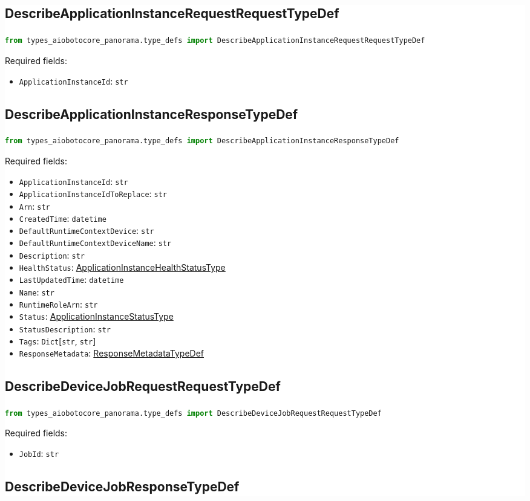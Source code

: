 <a id="describeapplicationinstancerequestrequesttypedef"></a>

## DescribeApplicationInstanceRequestRequestTypeDef

```python
from types_aiobotocore_panorama.type_defs import DescribeApplicationInstanceRequestRequestTypeDef
```

Required fields:

- `ApplicationInstanceId`: `str`

<a id="describeapplicationinstanceresponsetypedef"></a>

## DescribeApplicationInstanceResponseTypeDef

```python
from types_aiobotocore_panorama.type_defs import DescribeApplicationInstanceResponseTypeDef
```

Required fields:

- `ApplicationInstanceId`: `str`
- `ApplicationInstanceIdToReplace`: `str`
- `Arn`: `str`
- `CreatedTime`: `datetime`
- `DefaultRuntimeContextDevice`: `str`
- `DefaultRuntimeContextDeviceName`: `str`
- `Description`: `str`
- `HealthStatus`:
  [ApplicationInstanceHealthStatusType](./literals.md#applicationinstancehealthstatustype)
- `LastUpdatedTime`: `datetime`
- `Name`: `str`
- `RuntimeRoleArn`: `str`
- `Status`:
  [ApplicationInstanceStatusType](./literals.md#applicationinstancestatustype)
- `StatusDescription`: `str`
- `Tags`: `Dict`\[`str`, `str`\]
- `ResponseMetadata`:
  [ResponseMetadataTypeDef](./type_defs.md#responsemetadatatypedef)

<a id="describedevicejobrequestrequesttypedef"></a>

## DescribeDeviceJobRequestRequestTypeDef

```python
from types_aiobotocore_panorama.type_defs import DescribeDeviceJobRequestRequestTypeDef
```

Required fields:

- `JobId`: `str`

<a id="describedevicejobresponsetypedef"></a>

## DescribeDeviceJobResponseTypeDef
